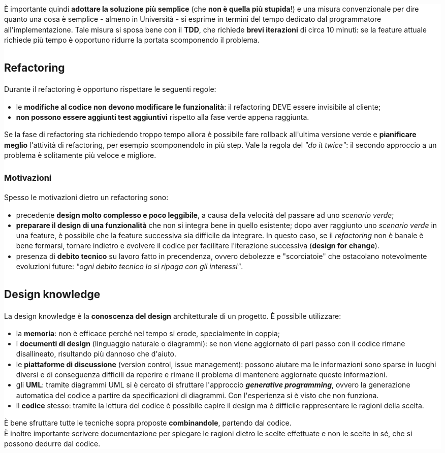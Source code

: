 È importante quindi __adottare la soluzione più semplice__ (che __non è quella più stupida__!) e una misura convenzionale per dire quanto una cosa è semplice - almeno in Università - si esprime in termini del tempo dedicato dal programmatore all'implementazione.
Tale misura si sposa bene con il __TDD__, che richiede __brevi iterazioni__ di circa 10 minuti: se la feature attuale richiede più tempo è opportuno ridurre la portata scomponendo il problema.

## Refactoring
Durante il refactoring è opportuno rispettare le seguenti regole:
- le __modifiche al codice non devono modificare le funzionalità__:
il refactoring DEVE essere invisibile al cliente;
- __non possono essere aggiunti test aggiuntivi__ rispetto alla fase verde appena raggiunta.

Se la fase di refactoring sta richiedendo troppo tempo allora è possibile fare rollback all'ultima versione verde e __pianificare meglio__ l'attività di refactoring, per esempio scomponendolo in più step.
Vale la regola del _"do it twice"_: il secondo approccio a un problema è solitamente più veloce e migliore.

### Motivazioni

Spesso le motivazioni dietro un refactoring sono:
- precedente __design molto complesso e poco leggibile__, a causa della velocità del passare ad uno _scenario verde_;
- __preparare il design di una funzionalità__ che non si integra bene in quello esistente; dopo aver raggiunto uno _scenario verde_ in una feature, è possibile che la feature successiva sia difficile da integrare. 
In questo caso, se il _refactoring_ non è banale è bene fermarsi, tornare indietro e evolvere il codice per facilitare l'iterazione successiva (__design for change__). 
- presenza di __debito tecnico__ su lavoro fatto in precendenza, ovvero debolezze e "scorciatoie" che ostacolano notevolmente evoluzioni future: _"ogni debito tecnico lo si ripaga con gli interessi"_.

## Design knowledge

La design knowledge è la __conoscenza del design__ architetturale di un progetto. 
È possibile utilizzare:
- la __memoria__: non è efficace perché nel tempo si erode, specialmente in coppia;
- i __documenti di design__ (linguaggio naturale o diagrammi): se non viene aggiornato di pari passo con il codice rimane disallineato, risultando più dannoso che d'aiuto.
- le __piattaforme di discussione__ (version control, issue management): possono aiutare ma le informazioni sono sparse in luoghi diversi e di conseguenza difficili da reperire e rimane il problema di mantenere aggiornate queste informazioni.
- gli __UML__: tramite diagrammi UML si è cercato di sfruttare l'approccio ___generative programming___, ovvero la generazione automatica del codice a partire da specificazioni di diagrammi.
Con l'esperienza si è visto che non funziona.
- il __codice__ stesso: tramite la lettura del codice è possibile capire il design ma è difficile rappresentare le ragioni della scelta.

È bene sfruttare tutte le tecniche sopra proposte __combinandole__, partendo dal codice. \
È inoltre importante scrivere documentazione per spiegare le ragioni dietro le scelte effettuate e non le scelte in sé, che si possono dedurre dal codice.
